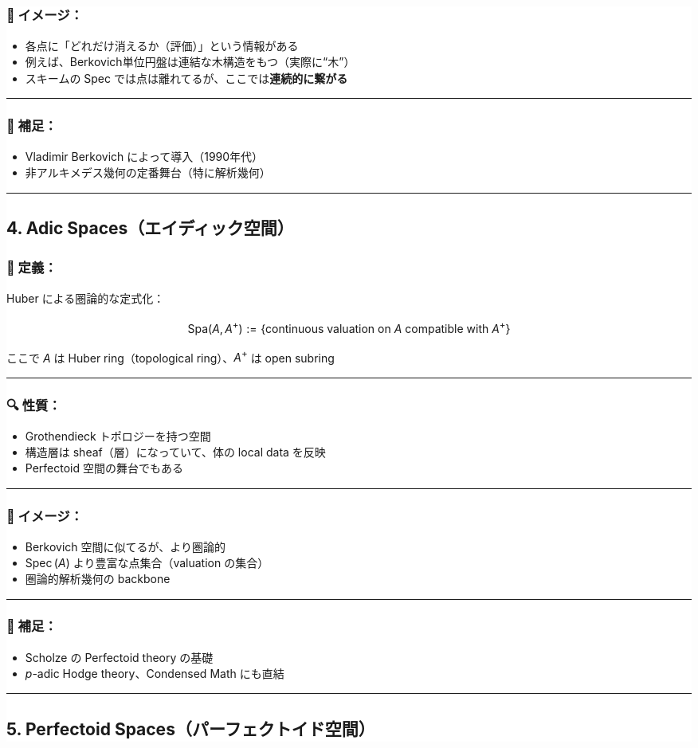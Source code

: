 ### 🧠 イメージ：

* 各点に「どれだけ消えるか（評価）」という情報がある
* 例えば、Berkovich単位円盤は連結な木構造をもつ（実際に“木”）
* スキームの Spec では点は離れてるが、ここでは**連続的に繋がる**

---

### 📌 補足：

* Vladimir Berkovich によって導入（1990年代）
* 非アルキメデス幾何の定番舞台（特に解析幾何）

---

## 4. **Adic Spaces（エイディック空間）**

### 🧮 定義：

Huber による圏論的な定式化：

$$
\text{Spa}(A, A^+) := \{ \text{continuous valuation on } A \text{ compatible with } A^+ \}
$$

ここで $A$ は Huber ring（topological ring）、$A^+$ は open subring

---

### 🔍 性質：

* Grothendieck トポロジーを持つ空間
* 構造層は sheaf（層）になっていて、体の local data を反映
* Perfectoid 空間の舞台でもある

---

### 🧠 イメージ：

* Berkovich 空間に似てるが、より圏論的
* $\operatorname{Spec}(A)$ より豊富な点集合（valuation の集合）
* 圏論的解析幾何の backbone

---

### 📌 補足：

* Scholze の Perfectoid theory の基礎
* $p$-adic Hodge theory、Condensed Math にも直結

---

## 5. **Perfectoid Spaces（パーフェクトイド空間）**
